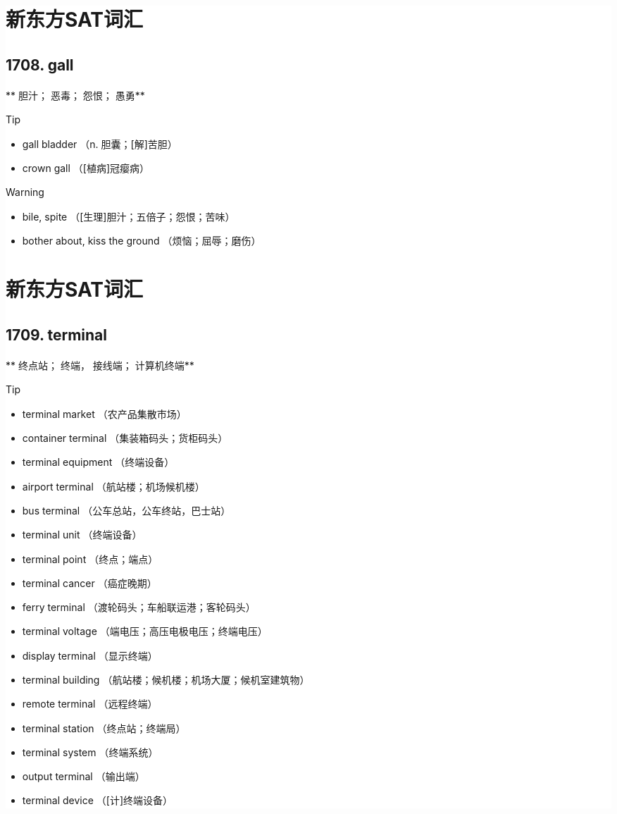 # 新东方SAT词汇

## 1708. gall

** 胆汁； 恶毒； 怨恨； 愚勇**

> [!TIP]
>
> - gall bladder （n. 胆囊；[解]苦胆）
>
> - crown gall （[植病]冠瘿病）
>

> [!WARNING]
>
> - bile, spite （[生理]胆汁；五倍子；怨恨；苦味）
>
> - bother about, kiss the ground （烦恼；屈辱；磨伤）
>

# 新东方SAT词汇

## 1709. terminal

** 终点站； 终端， 接线端； 计算机终端**

> [!TIP]
>
> - terminal market （农产品集散市场）
>
> - container terminal （集装箱码头；货柜码头）
>
> - terminal equipment （终端设备）
>
> - airport terminal （航站楼；机场候机楼）
>
> - bus terminal （公车总站，公车终站，巴士站）
>
> - terminal unit （终端设备）
>
> - terminal point （终点；端点）
>
> - terminal cancer （癌症晚期）
>
> - ferry terminal （渡轮码头；车船联运港；客轮码头）
>
> - terminal voltage （端电压；高压电极电压；终端电压）
>
> - display terminal （显示终端）
>
> - terminal building （航站楼；候机楼；机场大厦；候机室建筑物）
>
> - remote terminal （远程终端）
>
> - terminal station （终点站；终端局）
>
> - terminal system （终端系统）
>
> - output terminal （输出端）
>
> - terminal device （[计]终端设备）
>